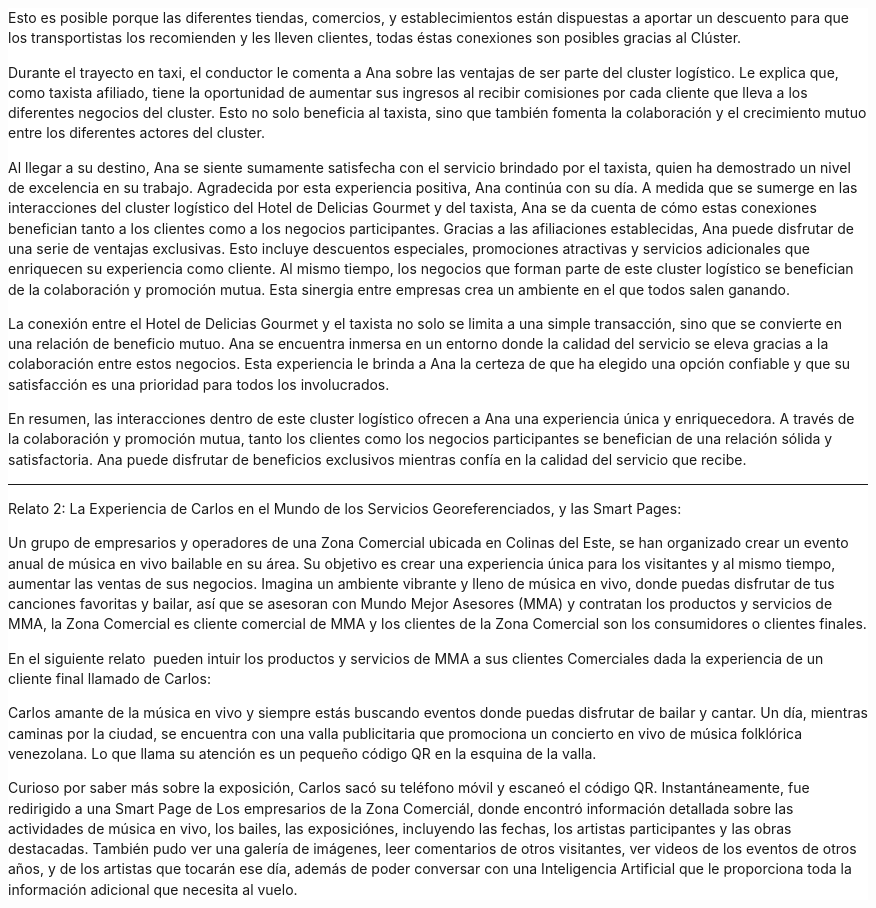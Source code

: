 Esto es posible porque las diferentes tiendas, comercios, y establecimientos están dispuestas a aportar un descuento para que los transportistas los recomienden y les lleven clientes, todas éstas conexiones son posibles gracias al Clúster. 

Durante el trayecto en taxi, el conductor le comenta a Ana sobre las ventajas de ser parte del cluster logístico. Le explica que, como taxista afiliado, tiene la oportunidad de aumentar sus ingresos al recibir comisiones por cada cliente que lleva a los diferentes negocios del cluster. Esto no solo beneficia al taxista, sino que también fomenta la colaboración y el crecimiento mutuo entre los diferentes actores del cluster.

Al llegar a su destino, Ana se siente sumamente satisfecha con el servicio brindado por el taxista, quien ha demostrado un nivel de excelencia en su trabajo. Agradecida por esta experiencia positiva, Ana continúa con su día. A medida que se sumerge en las interacciones del cluster logístico del Hotel de Delicias Gourmet y del taxista, Ana se da cuenta de cómo estas conexiones benefician tanto a los clientes como a los negocios participantes.
Gracias a las afiliaciones establecidas, Ana puede disfrutar de una serie de ventajas exclusivas. Esto incluye descuentos especiales, promociones atractivas y servicios adicionales que enriquecen su experiencia como cliente. Al mismo tiempo, los negocios que forman parte de este cluster logístico se benefician de la colaboración y promoción mutua. Esta sinergia entre empresas crea un ambiente en el que todos salen ganando.

La conexión entre el Hotel de Delicias Gourmet y el taxista no solo se limita a una simple transacción, sino que se convierte en una relación de beneficio mutuo. Ana se encuentra inmersa en un entorno donde la calidad del servicio se eleva gracias a la colaboración entre estos negocios. Esta experiencia le brinda a Ana la certeza de que ha elegido una opción confiable y que su satisfacción es una prioridad para todos los involucrados.

En resumen, las interacciones dentro de este cluster logístico ofrecen a Ana una experiencia única y enriquecedora. A través de la colaboración y promoción mutua, tanto los clientes como los negocios participantes se benefician de una relación sólida y satisfactoria. Ana puede disfrutar de beneficios exclusivos mientras confía en la calidad del servicio que recibe.

----------------------------------------------------




Relato 2: La Experiencia de Carlos en el Mundo de los Servicios Georeferenciados, y las Smart Pages:

Un grupo de empresarios y operadores de una Zona Comercial ubicada en Colinas del Este, se han organizado crear un evento anual de música en vivo bailable en su área. Su objetivo es crear una experiencia única para los visitantes y al mismo tiempo, aumentar las ventas de sus negocios. Imagina un ambiente vibrante y lleno de música en vivo, donde puedas disfrutar de tus canciones favoritas y bailar, así que se asesoran con Mundo Mejor Asesores (MMA) y contratan los productos y servicios de MMA, la Zona Comercial es cliente comercial de MMA y los clientes de la Zona Comercial son los consumidores o clientes finales.

En el siguiente relato  pueden intuir los productos y servicios de MMA a sus clientes Comerciales dada la experiencia de un cliente final llamado de Carlos: 

Carlos amante de la música en vivo y siempre estás buscando eventos donde puedas disfrutar de bailar y cantar. Un día, mientras caminas por la ciudad, se encuentra con una valla publicitaria que promociona un concierto en vivo de música folklórica venezolana. Lo que llama su atención es un pequeño código QR en la esquina de la valla.

Curioso por saber más sobre la exposición, Carlos sacó su teléfono móvil y escaneó el código QR. Instantáneamente, fue redirigido a una Smart Page de Los empresarios de la Zona Comerciál, donde encontró información detallada sobre las actividades de música en vivo, los bailes, las exposiciónes, incluyendo las fechas, los artistas participantes y las obras destacadas. También pudo ver una galería de imágenes, leer comentarios de otros visitantes, ver videos de los eventos de otros años, y de los artistas que tocarán ese día, además de poder conversar con una Inteligencia Artificial que le proporciona toda la información adicional que necesita al vuelo.
